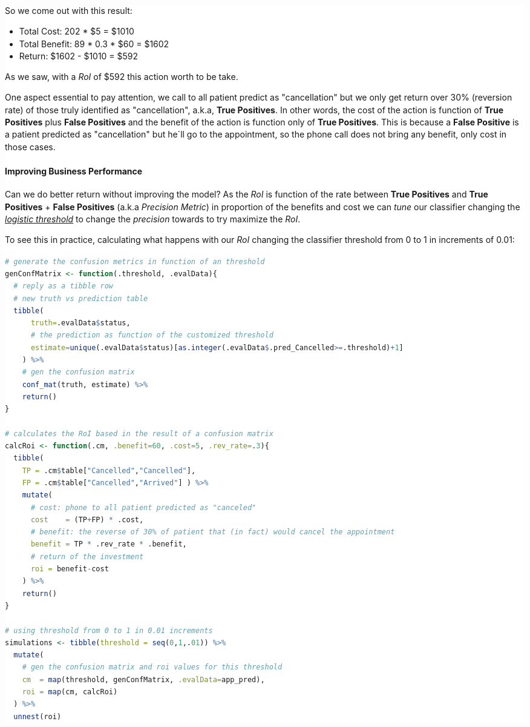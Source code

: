 So we come out with this result:

* Total Cost: 202 * $5 = $1010
* Total Benefit: 89 * 0.3 * $60 = $1602
* Return: $1602 - $1010 = $592

As we saw, with a _RoI_ of $592 this action worth to be take.

One aspect essential to pay attention, we call to all patient predict as "cancellation" but we only get return over 30% (reversion rate) of those truly identified as "cancellation", a.k.a, **True Positives**. In other words, the cost of the action is function of **True Positives** plus **False Positives** and the benefit of the action is function only of **True Positives**. This is because a **False Positive** is a patient predicted as "cancellation" but he´ll go to the appointment, so the phone call does not bring any benefit, only cost in those cases.

#### Improving Business Performance 

Can we do better return without improving the model? As the _RoI_ is function of the rate between **True Positives** and **True Positives** + **False Positives** (a.k.a _Precision Metric_) in proportion of the benefits and cost we can _tune_ our classifier changing the [_logistic threshold_](https://deepchecks.com/glossary/classification-threshold/) to change the _precision_ towards to try maximize the _RoI_. 

To see this in practice, calculating what happens with our _RoI_ changing the classifier threshold from 0 to 1 in increments of 0.01:


```r
# generate the confusion metrics in function of an threshold
genConfMatrix <- function(.threshold, .evalData){
  # reply as a tibble row
  # new truth vs prediction table
  tibble(
      truth=.evalData$status, 
      # the prediction as function of the customized threshold
      estimate=unique(.evalData$status)[as.integer(.evalData$.pred_Cancelled>=.threshold)+1]
    ) %>%
    # gen the confusion matrix
    conf_mat(truth, estimate) %>% 
    return()
}

# calculates the RoI based in the result of a confusion matrix
calcRoi <- function(.cm, .benefit=60, .cost=5, .rev_rate=.3){
  tibble(
    TP = .cm$table["Cancelled","Cancelled"],
    FP = .cm$table["Cancelled","Arrived"] ) %>% 
    mutate(
      # cost: phone to all patient predicted as "canceled"
      cost    = (TP+FP) * .cost,
      # benefit: the reverse of 30% of patient that (in fact) would cancel the appointment
      benefit = TP * .rev_rate * .benefit,
      # return of the investment
      roi = benefit-cost
    ) %>% 
    return()
}

# using threshold from 0 to 1 in 0.01 increments
simulations <- tibble(threshold = seq(0,1,.01)) %>% 
  mutate( 
    # gen the confusion matrix and roi values for this threshold
    cm  = map(threshold, genConfMatrix, .evalData=app_pred),
    roi = map(cm, calcRoi)
  ) %>% 
  unnest(roi)

```
